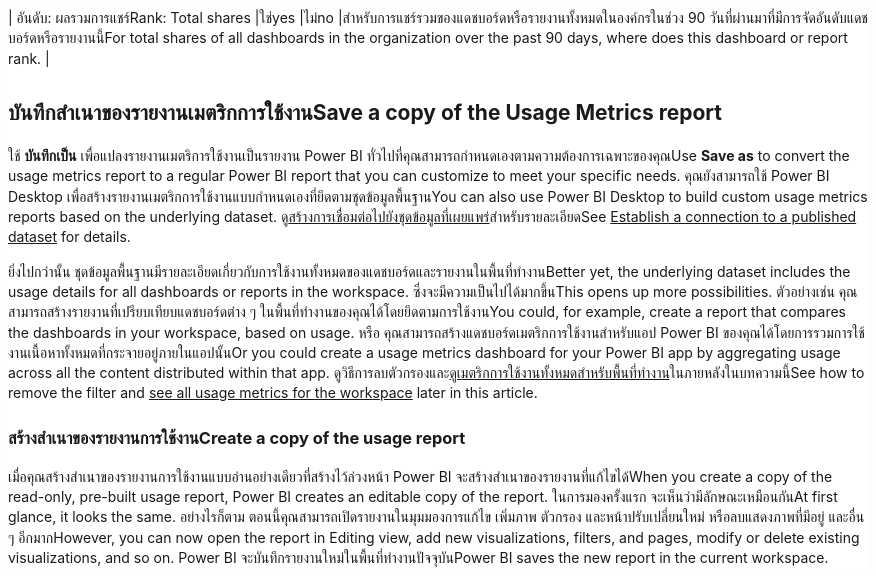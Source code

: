 | <span data-ttu-id="e35d6-226">อันดับ: ผลรวมการแชร์</span><span class="sxs-lookup"><span data-stu-id="e35d6-226">Rank: Total shares</span></span> |<span data-ttu-id="e35d6-227">ใช่</span><span class="sxs-lookup"><span data-stu-id="e35d6-227">yes</span></span> |<span data-ttu-id="e35d6-228">ไม่</span><span class="sxs-lookup"><span data-stu-id="e35d6-228">no</span></span> |<span data-ttu-id="e35d6-229">สำหรับการแชร์รวมของแดชบอร์ดหรือรายงานทั้งหมดในองค์กรในช่วง 90 วันที่ผ่านมาที่มีการจัดอันดับแดชบอร์ดหรือรายงานนี้</span><span class="sxs-lookup"><span data-stu-id="e35d6-229">For total shares of all dashboards in the organization over the past 90 days, where does this dashboard or report rank.</span></span> |

## <a name="save-a-copy-of-the-usage-metrics-report"></a><span data-ttu-id="e35d6-230">บันทึกสำเนาของรายงานเมตริกการใช้งาน</span><span class="sxs-lookup"><span data-stu-id="e35d6-230">Save a copy of the Usage Metrics report</span></span>

<span data-ttu-id="e35d6-231">ใช้ **บันทึกเป็น** เพื่อแปลงรายงานเมตริการใช้งานเป็นรายงาน Power BI ทั่วไปที่คุณสามารถกำหนดเองตามความต้องการเฉพาะของคุณ</span><span class="sxs-lookup"><span data-stu-id="e35d6-231">Use **Save as** to convert the usage metrics report to a regular Power BI report that you can customize to meet your specific needs.</span></span> <span data-ttu-id="e35d6-232">คุณยังสามารถใช้ Power BI Desktop เพื่อสร้างรายงานเมตริกการใช้งานแบบกำหนดเองที่ยึดตามชุดข้อมูลพื้นฐาน</span><span class="sxs-lookup"><span data-stu-id="e35d6-232">You can also use Power BI Desktop to build custom usage metrics reports based on the underlying dataset.</span></span> <span data-ttu-id="e35d6-233">ดู[สร้างการเชื่อมต่อไปยังชุดข้อมูลที่เผยแพร่](../connect-data/desktop-report-lifecycle-datasets.md#establish-a-power-bi-service-live-connection-to-the-published-dataset)สำหรับรายละเอียด</span><span class="sxs-lookup"><span data-stu-id="e35d6-233">See [Establish a connection to a published dataset](../connect-data/desktop-report-lifecycle-datasets.md#establish-a-power-bi-service-live-connection-to-the-published-dataset) for details.</span></span>

<span data-ttu-id="e35d6-234">ยิ่งไปกว่านั้น ชุดข้อมูลพื้นฐานมีรายละเอียดเกี่ยวกับการใช้งานทั้งหมดของแดชบอร์ดและรายงานในพื้นที่ทำงาน</span><span class="sxs-lookup"><span data-stu-id="e35d6-234">Better yet, the underlying dataset includes the usage details for all dashboards or reports in the workspace.</span></span> <span data-ttu-id="e35d6-235">ซึ่งจะมีความเป็นไปได้มากขึ้น</span><span class="sxs-lookup"><span data-stu-id="e35d6-235">This opens up more possibilities.</span></span> <span data-ttu-id="e35d6-236">ตัวอย่างเช่น คุณสามารถสร้างรายงานที่เปรียบเทียบแดชบอร์ดต่าง ๆ ในพื้นที่ทำงานของคุณได้โดยยึดตามการใช้งาน</span><span class="sxs-lookup"><span data-stu-id="e35d6-236">You could, for example, create a report that compares the dashboards in your workspace, based on usage.</span></span> <span data-ttu-id="e35d6-237">หรือ คุณสามารถสร้างแดชบอร์ดเมตริกการใช้งานสำหรับแอป Power BI ของคุณได้โดยการรวมการใช้งานเนื้อหาทั้งหมดที่กระจายอยู่ภายในแอปนั้น</span><span class="sxs-lookup"><span data-stu-id="e35d6-237">Or you could create a usage metrics dashboard for your Power BI app by aggregating usage across all the content distributed within that app.</span></span>  <span data-ttu-id="e35d6-238">ดูวิธีการลบตัวกรองและ[ดูเมตริกการใช้งานทั้งหมดสำหรับพื้นที่ทำงาน](#see-all-workspace-usage-metrics)ในภายหลังในบทความนี้</span><span class="sxs-lookup"><span data-stu-id="e35d6-238">See how to remove the filter and [see all usage metrics for the workspace](#see-all-workspace-usage-metrics) later in this article.</span></span>

### <a name="create-a-copy-of-the-usage-report"></a><span data-ttu-id="e35d6-239">สร้างสำเนาของรายงานการใช้งาน</span><span class="sxs-lookup"><span data-stu-id="e35d6-239">Create a copy of the usage report</span></span>

<span data-ttu-id="e35d6-240">เมื่อคุณสร้างสำเนาของรายงานการใช้งานแบบอ่านอย่างเดียวที่สร้างไว้ล่วงหน้า Power BI จะสร้างสำเนาของรายงานที่แก้ไขได้</span><span class="sxs-lookup"><span data-stu-id="e35d6-240">When you create a copy of the read-only, pre-built usage report, Power BI creates an editable copy of the report.</span></span> <span data-ttu-id="e35d6-241">ในการมองครั้งแรก จะเห็นว่ามีลักษณะเหมือนกัน</span><span class="sxs-lookup"><span data-stu-id="e35d6-241">At first glance, it looks the same.</span></span> <span data-ttu-id="e35d6-242">อย่างไรก็ตาม ตอนนี้คุณสามารถเปิดรายงานในมุมมองการแก้ไข เพิ่มภาพ ตัวกรอง และหน้าปรับเปลี่ยนใหม่ หรือลบแสดงภาพที่มีอยู่ และอื่น ๆ อีกมาก</span><span class="sxs-lookup"><span data-stu-id="e35d6-242">However, you can now open the report in Editing view, add new visualizations, filters, and pages, modify or delete existing visualizations, and so on.</span></span> <span data-ttu-id="e35d6-243">Power BI จะบันทึกรายงานใหม่ในพื้นที่ทำงานปัจจุบัน</span><span class="sxs-lookup"><span data-stu-id="e35d6-243">Power BI saves the new report in the current workspace.</span></span>
